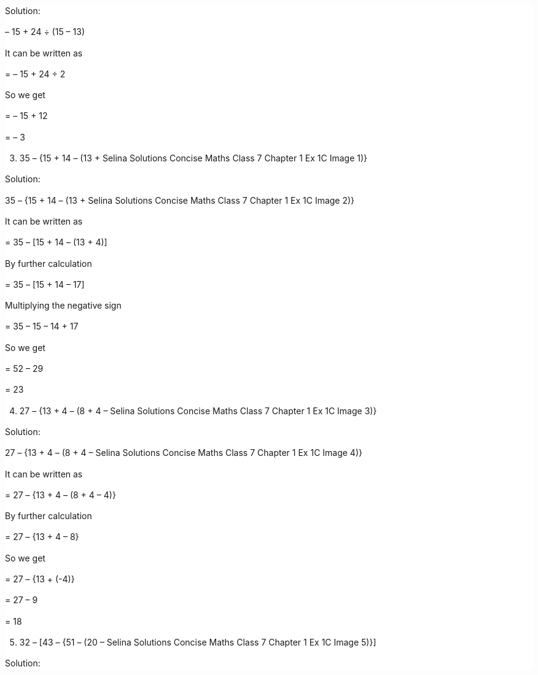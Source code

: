 Solution:

– 15 + 24 ÷ (15 – 13)

It can be written as

= – 15 + 24 ÷ 2

So we get

= – 15 + 12

= – 3

3. 35 – {15 + 14 – (13 + Selina Solutions Concise Maths Class 7 Chapter 1 Ex 1C Image 1)}

Solution:

35 – {15 + 14 – (13 +
Selina Solutions Concise Maths Class 7 Chapter 1 Ex 1C Image 2)}

It can be written as

= 35 – [15 + 14 – (13 + 4)]

By further calculation

= 35 – [15 + 14 – 17]

Multiplying the negative sign

= 35 – 15 – 14 + 17

So we get

= 52 – 29

= 23

4. 27 – {13 + 4 – (8 + 4 – Selina Solutions Concise Maths Class 7 Chapter 1 Ex 1C Image 3)}

Solution:

27 – {13 + 4 – (8 + 4 –
Selina Solutions Concise Maths Class 7 Chapter 1 Ex 1C Image 4)}

It can be written as

= 27 – {13 + 4 – (8 + 4 – 4)}

By further calculation

= 27 – {13 + 4 – 8}

So we get

= 27 – {13 + (-4)}

= 27 – 9

= 18

5. 32 – [43 – {51 – (20 – Selina Solutions Concise Maths Class 7 Chapter 1 Ex 1C Image 5)}]

Solution:
